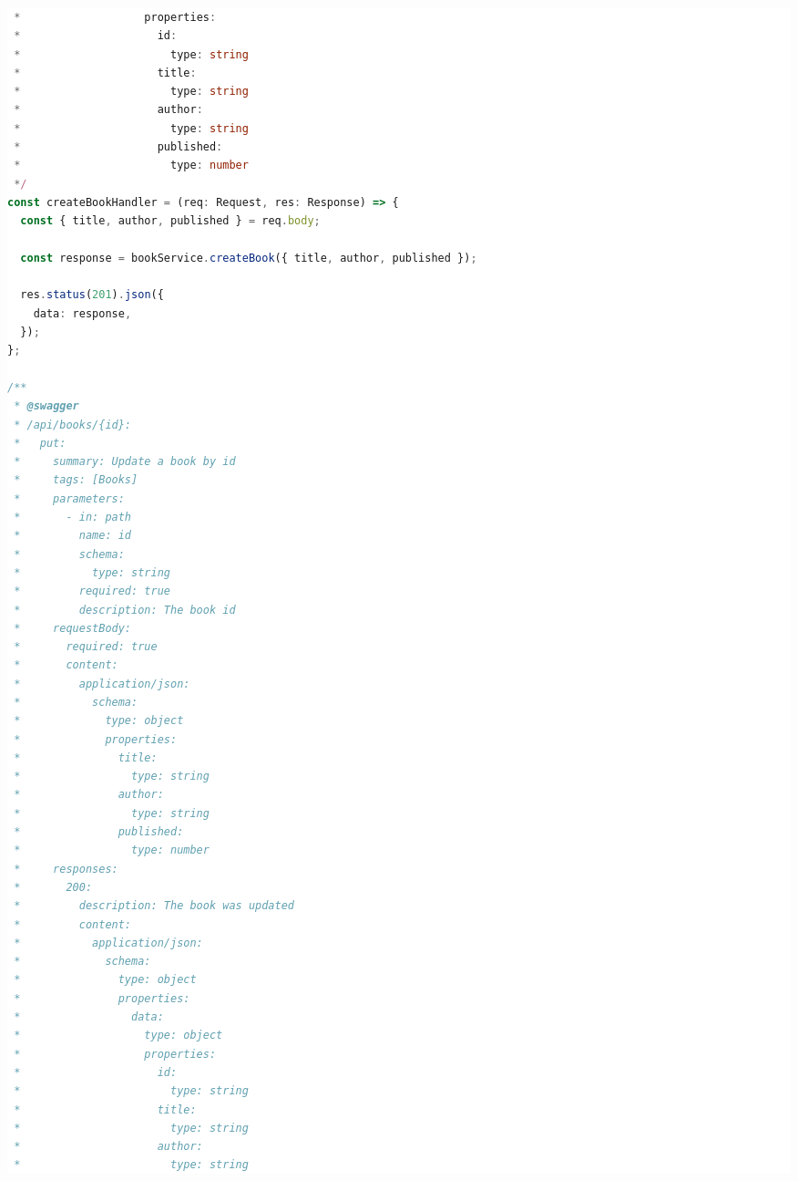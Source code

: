 ```ts:src/books/books.controller.ts
 *                   properties:
 *                     id:
 *                       type: string
 *                     title:
 *                       type: string
 *                     author:
 *                       type: string
 *                     published:
 *                       type: number
 */
const createBookHandler = (req: Request, res: Response) => {
  const { title, author, published } = req.body;

  const response = bookService.createBook({ title, author, published });

  res.status(201).json({
    data: response,
  });
};

/**
 * @swagger
 * /api/books/{id}:
 *   put:
 *     summary: Update a book by id
 *     tags: [Books]
 *     parameters:
 *       - in: path
 *         name: id
 *         schema:
 *           type: string
 *         required: true
 *         description: The book id
 *     requestBody:
 *       required: true
 *       content:
 *         application/json:
 *           schema:
 *             type: object
 *             properties:
 *               title:
 *                 type: string
 *               author:
 *                 type: string
 *               published:
 *                 type: number
 *     responses:
 *       200:
 *         description: The book was updated
 *         content:
 *           application/json:
 *             schema:
 *               type: object
 *               properties:
 *                 data:
 *                   type: object
 *                   properties:
 *                     id:
 *                       type: string
 *                     title:
 *                       type: string
 *                     author:
 *                       type: string
```